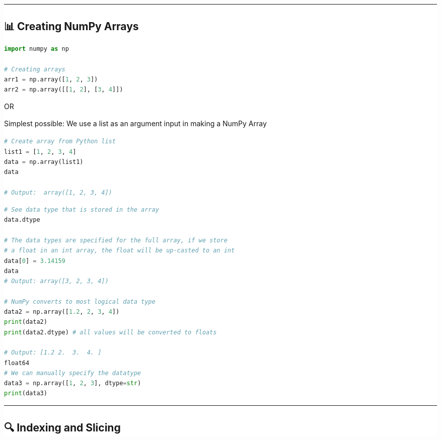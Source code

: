 

---


## 📊 Creating NumPy Arrays

```python
import numpy as np

# Creating arrays
arr1 = np.array([1, 2, 3])
arr2 = np.array([[1, 2], [3, 4]])
```

OR

Simplest possible: We use a list as an argument input in making a NumPy Array

```python
# Create array from Python list
list1 = [1, 2, 3, 4]
data = np.array(list1)
data

# Output:  array([1, 2, 3, 4])
```

```python
# See data type that is stored in the array
data.dtype

# The data types are specified for the full array, if we store
# a float in an int array, the float will be up-casted to an int
data[0] = 3.14159
data
# Output: array([3, 2, 3, 4])

# NumPy converts to most logical data type
data2 = np.array([1.2, 2, 3, 4])
print(data2)
print(data2.dtype) # all values will be converted to floats

# Output: [1.2 2.  3.  4. ]
float64
# We can manually specify the datatype
data3 = np.array([1, 2, 3], dtype=str)
print(data3)
```


---


## 🔍 Indexing and Slicing
